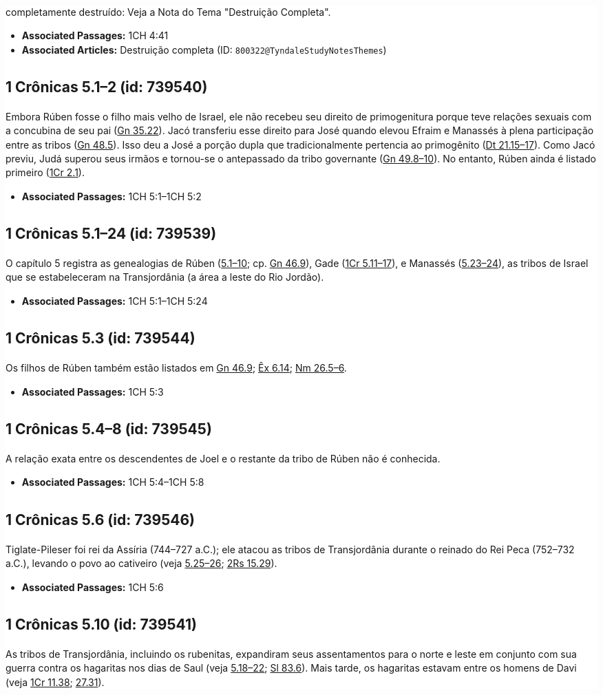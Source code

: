 completamente destruído: Veja a Nota do Tema "Destruição Completa".

* **Associated Passages:** 1CH 4:41
* **Associated Articles:** Destruição completa (ID: `800322@TyndaleStudyNotesThemes`)

## 1 Crônicas 5.1–2 (id: 739540)

Embora Rúben fosse o filho mais velho de Israel, ele não recebeu seu direito de primogenitura porque teve relações sexuais com a concubina de seu pai ([Gn 35\.22](https://ref.ly/Gen35:22)). Jacó transferiu esse direito para José quando elevou Efraim e Manassés à plena participação entre as tribos ([Gn 48\.5](https://ref.ly/Gen48:5)). Isso deu a José a porção dupla que tradicionalmente pertencia ao primogênito ([Dt 21\.15–17](https://ref.ly/Deut21:15-Deut21:17)). Como Jacó previu, Judá superou seus irmãos e tornou\-se o antepassado da tribo governante ([Gn 49\.8–10](https://ref.ly/Gen49:8-Gen49:10)). No entanto, Rúben ainda é listado primeiro ([1Cr 2\.1](https://ref.ly/1Chr2:1)).

* **Associated Passages:** 1CH 5:1–1CH 5:2

## 1 Crônicas 5.1–24 (id: 739539)

O capítulo 5 registra as genealogias de Rúben ([5\.1–10](https://ref.ly/1Chr5:1-1Chr5:10); cp. [Gn 46\.9](https://ref.ly/Gen46:9)), Gade ([1Cr 5\.11–17](https://ref.ly/1Chr5:11-1Chr5:17)), e Manassés ([5\.23–24](https://ref.ly/1Chr5:23-1Chr5:24)), as tribos de Israel que se estabeleceram na Transjordânia (a área a leste do Rio Jordão).

* **Associated Passages:** 1CH 5:1–1CH 5:24

## 1 Crônicas 5.3 (id: 739544)

Os filhos de Rúben também estão listados em [Gn 46\.9](https://ref.ly/Gen46:9); [Êx 6\.14](https://ref.ly/Exod6:14); [Nm 26\.5–6](https://ref.ly/Num26:5-Num26:6).

* **Associated Passages:** 1CH 5:3

## 1 Crônicas 5.4–8 (id: 739545)

A relação exata entre os descendentes de Joel e o restante da tribo de Rúben não é conhecida.

* **Associated Passages:** 1CH 5:4–1CH 5:8

## 1 Crônicas 5.6 (id: 739546)

Tiglate\-Pileser foi rei da Assíria (744–727 a.C.); ele atacou as tribos de Transjordânia durante o reinado do Rei Peca (752–732 a.C.), levando o povo ao cativeiro (veja [5\.25–26](https://ref.ly/1Chr5:25-1Chr5:26); [2Rs 15\.29](https://ref.ly/2Kgs15:29)).

* **Associated Passages:** 1CH 5:6

## 1 Crônicas 5.10 (id: 739541)

As tribos de Transjordânia, incluindo os rubenitas, expandiram seus assentamentos para o norte e leste em conjunto com sua guerra contra os hagaritas nos dias de Saul (veja [5\.18–22](https://ref.ly/1Chr5:18-1Chr5:22); [Sl 83\.6](https://ref.ly/Ps83:6)). Mais tarde, os hagaritas estavam entre os homens de Davi (veja [1Cr 11\.38](https://ref.ly/1Chr11:38); [27\.31](https://ref.ly/1Chr27:31)).
